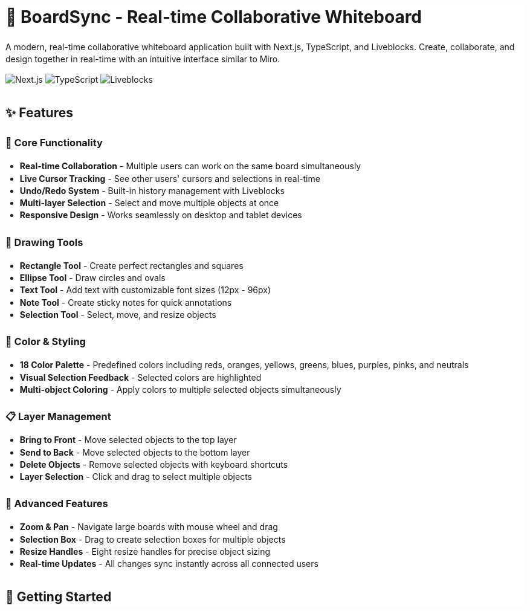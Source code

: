 # 🎨 BoardSync - Real-time Collaborative Whiteboard

A modern, real-time collaborative whiteboard application built with Next.js, TypeScript, and Liveblocks. Create, collaborate, and design together in real-time with an intuitive interface similar to Miro.


![Next.js](https://img.shields.io/badge/Next.js-14-black)
![TypeScript](https://img.shields.io/badge/TypeScript-5.0-blue)
![Liveblocks](https://img.shields.io/badge/Liveblocks-Real--time-orange)

## ✨ Features

### 🎯 Core Functionality
- **Real-time Collaboration** - Multiple users can work on the same board simultaneously
- **Live Cursor Tracking** - See other users' cursors and selections in real-time
- **Undo/Redo System** - Built-in history management with Liveblocks
- **Multi-layer Selection** - Select and move multiple objects at once
- **Responsive Design** - Works seamlessly on desktop and tablet devices

### 🎨 Drawing Tools
- **Rectangle Tool** - Create perfect rectangles and squares
- **Ellipse Tool** - Draw circles and ovals
- **Text Tool** - Add text with customizable font sizes (12px - 96px)
- **Note Tool** - Create sticky notes for quick annotations
- **Selection Tool** - Select, move, and resize objects

### 🎨 Color & Styling
- **18 Color Palette** - Predefined colors including reds, oranges, yellows, greens, blues, purples, pinks, and neutrals
- **Visual Selection Feedback** - Selected colors are highlighted
- **Multi-object Coloring** - Apply colors to multiple selected objects simultaneously

### 📋 Layer Management
- **Bring to Front** - Move selected objects to the top layer
- **Send to Back** - Move selected objects to the bottom layer
- **Delete Objects** - Remove selected objects with keyboard shortcuts
- **Layer Selection** - Click and drag to select multiple objects

### 🔧 Advanced Features
- **Zoom & Pan** - Navigate large boards with mouse wheel and drag
- **Selection Box** - Drag to create selection boxes for multiple objects
- **Resize Handles** - Eight resize handles for precise object sizing
- **Real-time Updates** - All changes sync instantly across all connected users

## 🚀 Getting Started
